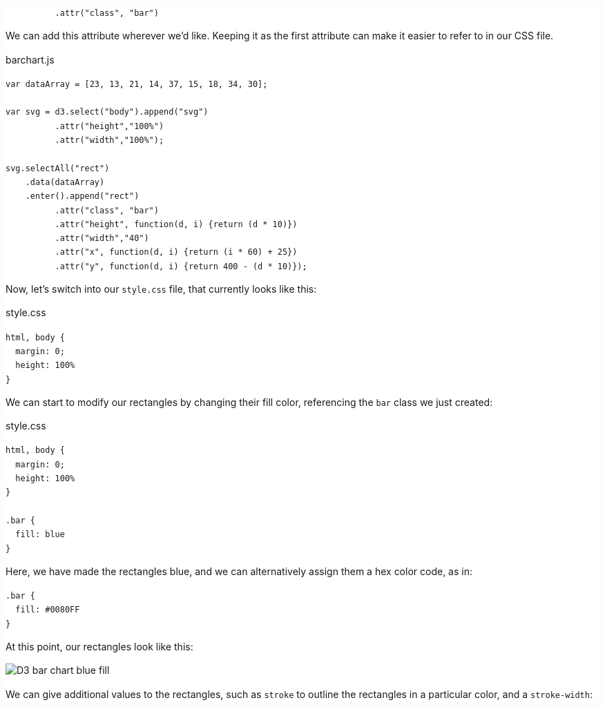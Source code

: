               .attr("class", "bar")

We can add this attribute wherever we’d like. Keeping it as the first attribute can make it easier to refer to in our CSS file.

barchart.js

    var dataArray = [23, 13, 21, 14, 37, 15, 18, 34, 30];
    
    var svg = d3.select("body").append("svg")
              .attr("height","100%")
              .attr("width","100%");
    
    svg.selectAll("rect")
        .data(dataArray)
        .enter().append("rect")
              .attr("class", "bar")
              .attr("height", function(d, i) {return (d * 10)})
              .attr("width","40")
              .attr("x", function(d, i) {return (i * 60) + 25})
              .attr("y", function(d, i) {return 400 - (d * 10)});

Now, let’s switch into our `style.css` file, that currently looks like this:

style.css

    html, body {
      margin: 0;
      height: 100%
    }

We can start to modify our rectangles by changing their fill color, referencing the `bar` class we just created:

style.css

    html, body {
      margin: 0;
      height: 100%
    }
    
    .bar {
      fill: blue
    }

Here, we have made the rectangles blue, and we can alternatively assign them a hex color code, as in:

    .bar {
      fill: #0080FF
    }

At this point, our rectangles look like this:

![D3 bar chart blue fill](http://assets.digitalocean.com/articles/eng_javascript/d3-barchart/d3-bar-chart-blue-fill.png)

We can give additional values to the rectangles, such as `stroke` to outline the rectangles in a particular color, and a `stroke-width`:

